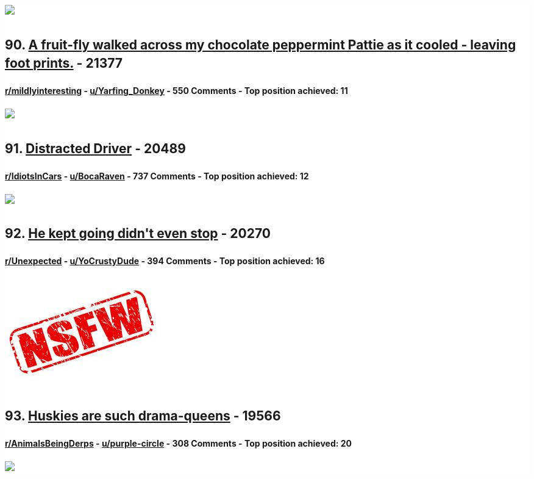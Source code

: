 <a href="https://i.imgur.com/bmT7iai.jpg"><img src="https://b.thumbs.redditmedia.com/GC9P3rkknh-lUG5TpJBlqT00KhgNUCEiymo1fLpeH8E.jpg"></img></a>

## 90. [A fruit-fly walked across my chocolate peppermint Pattie as it cooled - leaving foot prints.](http://reddit.com/r/mildlyinteresting/comments/pj88dg/a_fruitfly_walked_across_my_chocolate_peppermint/) - 21377
#### [r/mildlyinteresting](http://reddit.com/r/mildlyinteresting) - [u/Yarfing_Donkey](http://reddit.com/u/Yarfing_Donkey) - 550 Comments - Top position achieved: 11

<a href="https://i.redd.it/zb2wyf744yl71.jpg"><img src="https://b.thumbs.redditmedia.com/4pQtm7XYihFj_xRo8JJPuIjKTpFdNHUIaCtgQArpQvA.jpg"></img></a>

## 91. [Distracted Driver](http://reddit.com/r/IdiotsInCars/comments/pipsef/distracted_driver/) - 20489
#### [r/IdiotsInCars](http://reddit.com/r/IdiotsInCars) - [u/BocaRaven](http://reddit.com/u/BocaRaven) - 737 Comments - Top position achieved: 12

<a href="https://v.redd.it/dk2c9r2resl71"><img src="https://b.thumbs.redditmedia.com/eV0qS_QKZ5KXbx3dgf-wC6LWTs0CHNnhGESxSGTftoY.jpg"></img></a>

## 92. [He kept going didn't even stop](http://reddit.com/r/Unexpected/comments/pj5q2s/he_kept_going_didnt_even_stop/) - 20270
#### [r/Unexpected](http://reddit.com/r/Unexpected) - [u/YoCrustyDude](http://reddit.com/u/YoCrustyDude) - 394 Comments - Top position achieved: 16

<a href="https://v.redd.it/onbzky82ixl71"><img src="https://github.com/mgerb/top-of-reddit/raw/master/nsfw.jpg"></img></a>

## 93. [Huskies are such drama-queens](http://reddit.com/r/AnimalsBeingDerps/comments/pixqvy/huskies_are_such_dramaqueens/) - 19566
#### [r/AnimalsBeingDerps](http://reddit.com/r/AnimalsBeingDerps) - [u/purple-circle](http://reddit.com/u/purple-circle) - 308 Comments - Top position achieved: 20

<a href="https://v.redd.it/ha3y964idvl71"><img src="https://b.thumbs.redditmedia.com/Otyb20sX_eB0Zi6uCO1-CD6kfVCqclx8zwZirdz8h5U.jpg"></img></a>
